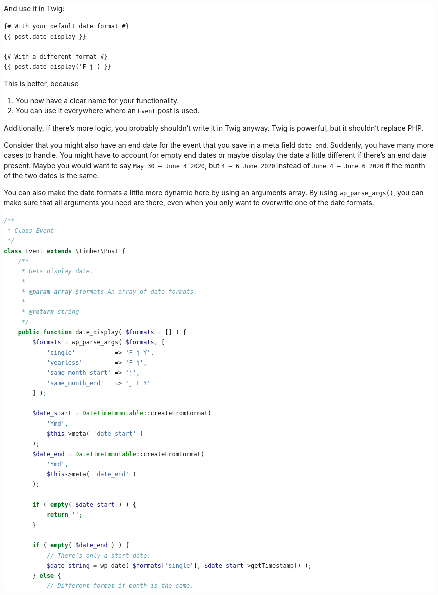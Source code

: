 And use it in Twig:

```twig
{# With your default date format #}
{{ post.date_display }}

{# With a different format #}
{{ post.date_display('F j') }}
```

This is better, because

1. You now have a clear name for your functionality.
2. You can use it everywhere where an `Event` post is used.

Additionally, if there’s more logic, you probably shouldn’t write it in Twig anyway. Twig is powerful, but it shouldn’t replace PHP.

Consider that you might also have an end date for the event that you save in a meta field `date_end`. Suddenly, you have many more cases to handle. You might have to account for empty end dates or maybe display the date a little different if there’s an end date present. Maybe you would want to say `May 30 – June 4 2020`, but `4 – 6 June 2020` instead of `June 4 – June 6 2020` if the month of the two dates is the same.

You can also make the date formats a little more dynamic here by using an arguments array. By using [`wp_parse_args()`](https://developer.wordpress.org/reference/functions/wp_parse_args/), you can make sure that all arguments you need are there, even when you only want to overwrite one of the date formats.

```php
/**
 * Class Event
 */
class Event extends \Timber\Post {
    /**
     * Gets display date.
     *
     * @param array $formats An array of date formats.
	 *
	 * @return string
	 */
	public function date_display( $formats = [] ) {
        $formats = wp_parse_args( $formats, [
            'single'           => 'F j Y',
            'yearless'         => 'F j',
            'same_month_start' => 'j',
            'same_month_end'   => 'j F Y'
        ] );

		$date_start = DateTimeImmutable::createFromFormat(
            'Ymd',
            $this->meta( 'date_start' )
        );
		$date_end = DateTimeImmutable::createFromFormat(
            'Ymd',
            $this->meta( 'date_end' )
        );

		if ( empty( $date_start ) ) {
			return '';
		}

		if ( empty( $date_end ) ) {
            // There’s only a start date.
			$date_string = wp_date( $formats['single'], $date_start->getTimestamp() );
		} else {
			// Different format if month is the same.
```